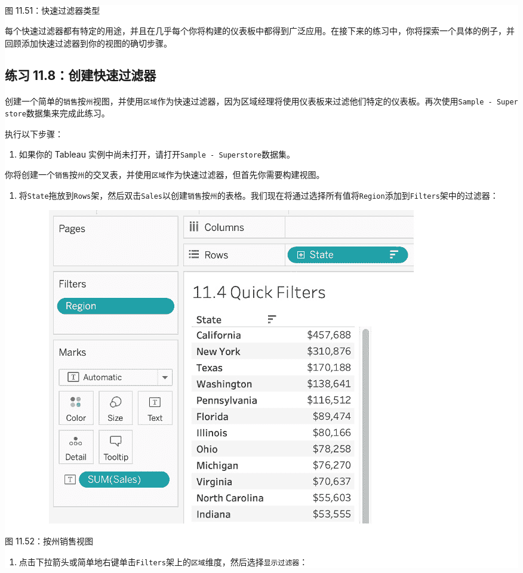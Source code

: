 图 11.51：快速过滤器类型

每个快速过滤器都有特定的用途，并且在几乎每个你将构建的仪表板中都得到广泛应用。在接下来的练习中，你将探索一个具体的例子，并回顾添加快速过滤器到你的视图的确切步骤。

## 练习 11.8：创建快速过滤器

创建一个简单的`销售`按`州`视图，并使用`区域`作为快速过滤器，因为区域经理将使用仪表板来过滤他们特定的仪表板。再次使用`Sample - Superstore`数据集来完成此练习。

执行以下步骤：

1.  如果你的 Tableau 实例中尚未打开，请打开`Sample - Superstore`数据集。

你将创建一个`销售`按`州`的交叉表，并使用`区域`作为快速过滤器，但首先你需要构建视图。

1.  将`State`拖放到`Rows`架，然后双击`Sales`以创建`销售`按`州`的表格。我们现在将通过选择所有值将`Region`添加到`Filters`架中的过滤器：

![图 11.52：按州销售视图](img/B16342_11_52.jpg)

图 11.52：按州销售视图

1.  点击下拉箭头或简单地右键单击`Filters`架上的`区域`维度，然后选择`显示过滤器`：
